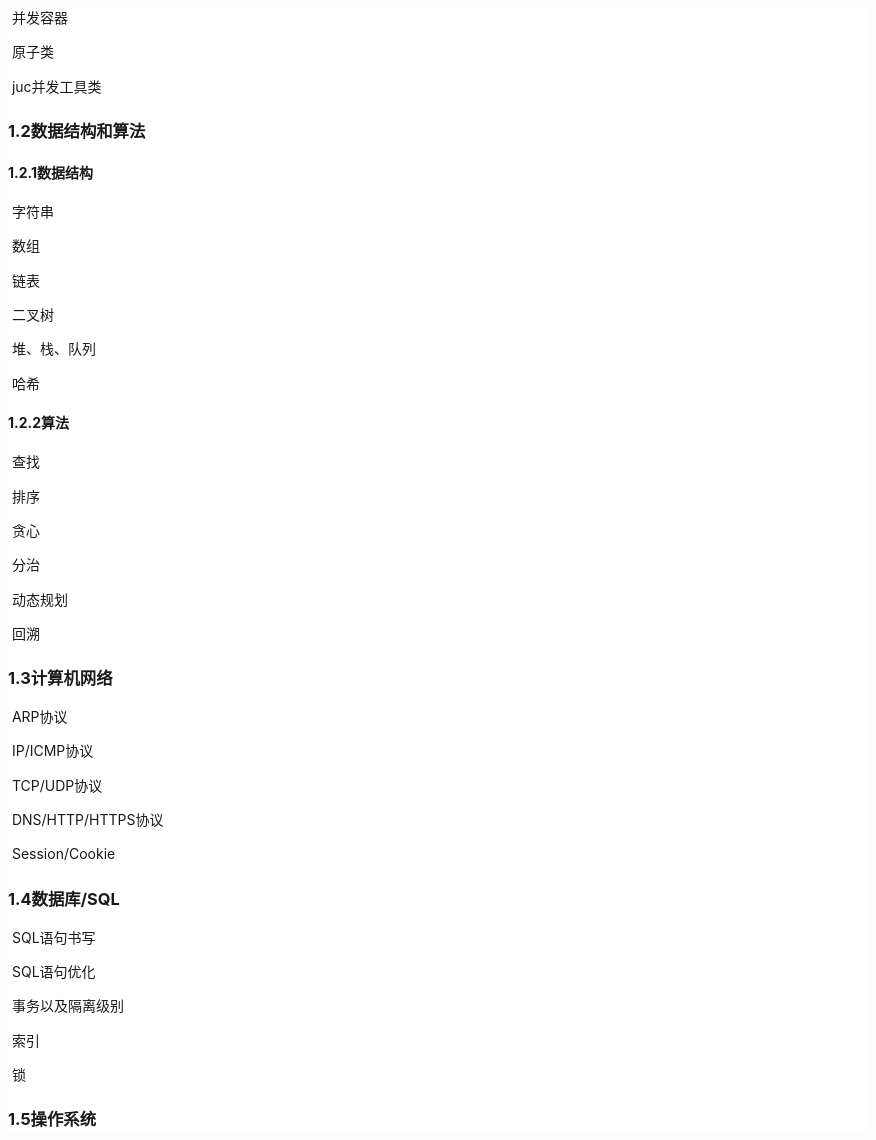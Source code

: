 ​              并发容器

​              原子类

​              juc并发工具类

###      1.2数据结构和算法

####          1.2.1数据结构

​              字符串

​              数组

​              链表

​              二叉树

​              堆、栈、队列

​              哈希

####          1.2.2算法

​              查找

​              排序

​              贪心

​              分治

​              动态规划

​              回溯

###      1.3计算机网络

​               ARP协议

​               IP/ICMP协议

​               TCP/UDP协议

​               DNS/HTTP/HTTPS协议

​               Session/Cookie

###      1.4数据库/SQL

​               SQL语句书写

​               SQL语句优化

​               事务以及隔离级别

​               索引

​               锁

###      1.5操作系统

